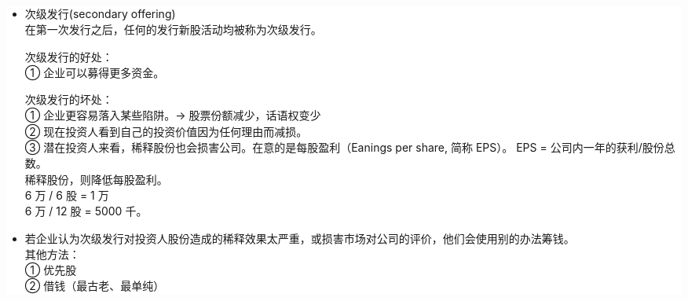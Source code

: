 - 次级发行(secondary offering)  
  在第一次发行之后，任何的发行新股活动均被称为次级发行。

  次级发行的好处：  
   ① 企业可以募得更多资金。

  次级发行的坏处：  
   ① 企业更容易落入某些陷阱。-> 股票份额减少，话语权变少  
   ② 现在投资人看到自己的投资价值因为任何理由而减损。  
   ③ 潜在投资人来看，稀释股份也会损害公司。在意的是每股盈利（Eanings per share, 简称 EPS）。
  EPS = 公司内一年的获利/股份总数。  
   稀释股份，则降低每股盈利。  
   6 万 / 6 股 = 1 万  
   6 万 / 12 股 = 5000 千。

- 若企业认为次级发行对投资人股份造成的稀释效果太严重，或损害市场对公司的评价，他们会使用别的办法筹钱。  
  其他方法：  
  ① 优先股  
  ② 借钱（最古老、最单纯）
